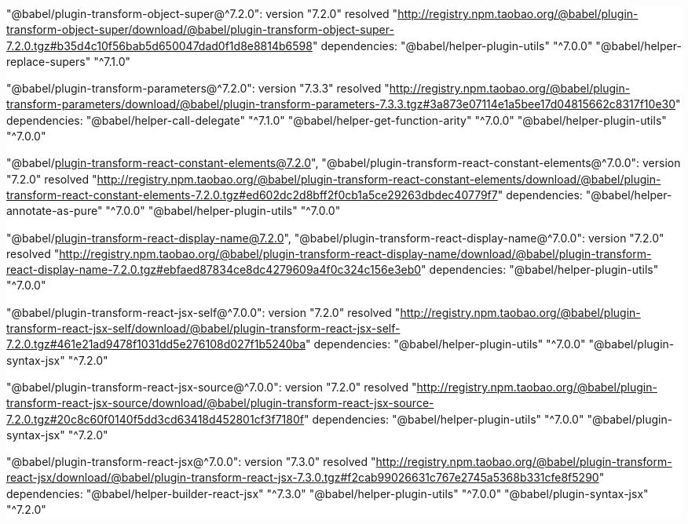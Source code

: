 "@babel/plugin-transform-object-super@^7.2.0":
  version "7.2.0"
  resolved "http://registry.npm.taobao.org/@babel/plugin-transform-object-super/download/@babel/plugin-transform-object-super-7.2.0.tgz#b35d4c10f56bab5d650047dad0f1d8e8814b6598"
  dependencies:
    "@babel/helper-plugin-utils" "^7.0.0"
    "@babel/helper-replace-supers" "^7.1.0"

"@babel/plugin-transform-parameters@^7.2.0":
  version "7.3.3"
  resolved "http://registry.npm.taobao.org/@babel/plugin-transform-parameters/download/@babel/plugin-transform-parameters-7.3.3.tgz#3a873e07114e1a5bee17d04815662c8317f10e30"
  dependencies:
    "@babel/helper-call-delegate" "^7.1.0"
    "@babel/helper-get-function-arity" "^7.0.0"
    "@babel/helper-plugin-utils" "^7.0.0"

"@babel/plugin-transform-react-constant-elements@7.2.0", "@babel/plugin-transform-react-constant-elements@^7.0.0":
  version "7.2.0"
  resolved "http://registry.npm.taobao.org/@babel/plugin-transform-react-constant-elements/download/@babel/plugin-transform-react-constant-elements-7.2.0.tgz#ed602dc2d8bff2f0cb1a5ce29263dbdec40779f7"
  dependencies:
    "@babel/helper-annotate-as-pure" "^7.0.0"
    "@babel/helper-plugin-utils" "^7.0.0"

"@babel/plugin-transform-react-display-name@7.2.0", "@babel/plugin-transform-react-display-name@^7.0.0":
  version "7.2.0"
  resolved "http://registry.npm.taobao.org/@babel/plugin-transform-react-display-name/download/@babel/plugin-transform-react-display-name-7.2.0.tgz#ebfaed87834ce8dc4279609a4f0c324c156e3eb0"
  dependencies:
    "@babel/helper-plugin-utils" "^7.0.0"

"@babel/plugin-transform-react-jsx-self@^7.0.0":
  version "7.2.0"
  resolved "http://registry.npm.taobao.org/@babel/plugin-transform-react-jsx-self/download/@babel/plugin-transform-react-jsx-self-7.2.0.tgz#461e21ad9478f1031dd5e276108d027f1b5240ba"
  dependencies:
    "@babel/helper-plugin-utils" "^7.0.0"
    "@babel/plugin-syntax-jsx" "^7.2.0"

"@babel/plugin-transform-react-jsx-source@^7.0.0":
  version "7.2.0"
  resolved "http://registry.npm.taobao.org/@babel/plugin-transform-react-jsx-source/download/@babel/plugin-transform-react-jsx-source-7.2.0.tgz#20c8c60f0140f5dd3cd63418d452801cf3f7180f"
  dependencies:
    "@babel/helper-plugin-utils" "^7.0.0"
    "@babel/plugin-syntax-jsx" "^7.2.0"

"@babel/plugin-transform-react-jsx@^7.0.0":
  version "7.3.0"
  resolved "http://registry.npm.taobao.org/@babel/plugin-transform-react-jsx/download/@babel/plugin-transform-react-jsx-7.3.0.tgz#f2cab99026631c767e2745a5368b331cfe8f5290"
  dependencies:
    "@babel/helper-builder-react-jsx" "^7.3.0"
    "@babel/helper-plugin-utils" "^7.0.0"
    "@babel/plugin-syntax-jsx" "^7.2.0"
